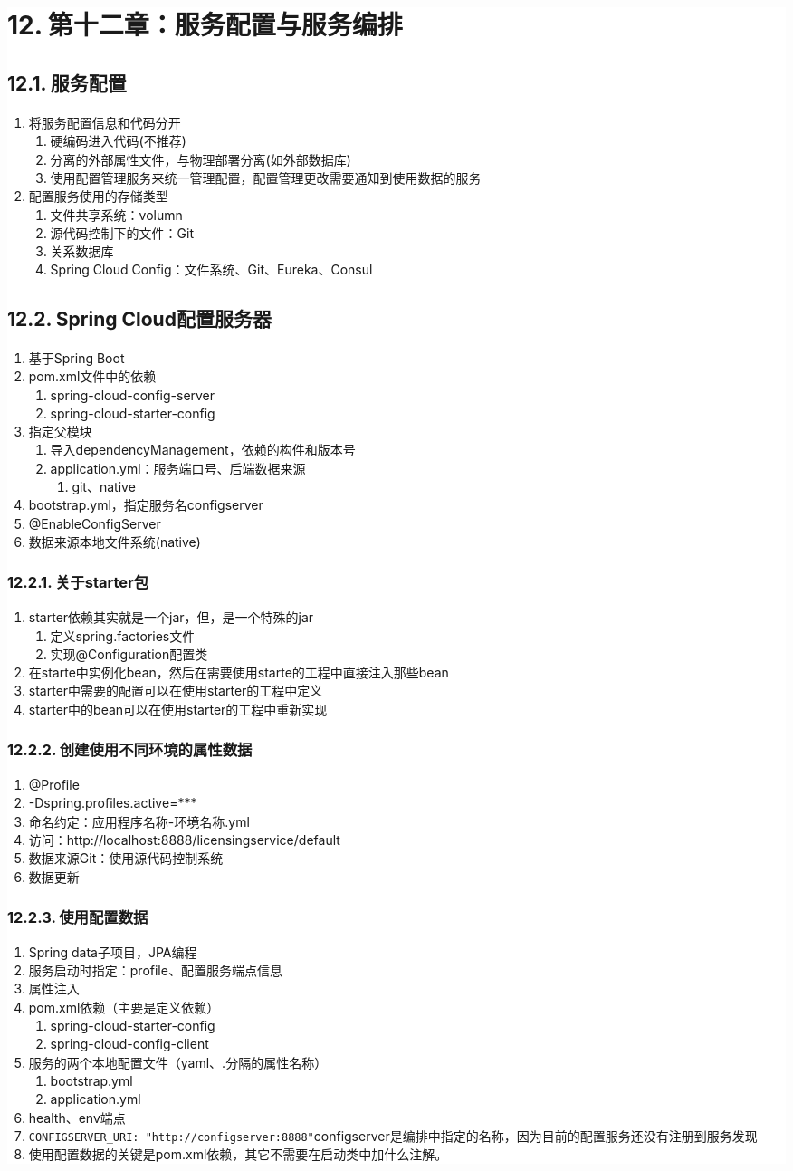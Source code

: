 # 12. 第十二章：服务配置与服务编排

## 12.1. 服务配置
1. 将服务配置信息和代码分开
   1. 硬编码进入代码(不推荐)
   2. 分离的外部属性文件，与物理部署分离(如外部数据库)
   3. 使用配置管理服务来统一管理配置，配置管理更改需要通知到使用数据的服务
2. 配置服务使用的存储类型
   1. 文件共享系统：volumn
   2. 源代码控制下的文件：Git
   3. 关系数据库
   4. Spring Cloud Config：文件系统、Git、Eureka、Consul

## 12.2. Spring Cloud配置服务器
1. 基于Spring Boot
2. pom.xml文件中的依赖
   1. spring-cloud-config-server
   2. spring-cloud-starter-config
3. 指定父模块
   1. 导入dependencyManagement，依赖的构件和版本号
   2. application.yml：服务端口号、后端数据来源
      1. git、native
4. bootstrap.yml，指定服务名configserver
5. @EnableConfigServer
6. 数据来源本地文件系统(native)

### 12.2.1. 关于starter包
1. starter依赖其实就是一个jar，但，是一个特殊的jar
   1. 定义spring.factories文件
   2. 实现@Configuration配置类
2. 在starte中实例化bean，然后在需要使用starte的工程中直接注入那些bean
3. starter中需要的配置可以在使用starter的工程中定义
4. starter中的bean可以在使用starter的工程中重新实现

### 12.2.2. 创建使用不同环境的属性数据
1. @Profile
2. -Dspring.profiles.active=***
3. 命名约定：应用程序名称-环境名称.yml
4. 访问：http://localhost:8888/licensingservice/default
5. 数据来源Git：使用源代码控制系统
6. 数据更新

### 12.2.3. 使用配置数据
1. Spring data子项目，JPA编程
2. 服务启动时指定：profile、配置服务端点信息
3. 属性注入
4. pom.xml依赖（主要是定义依赖）
   1. spring-cloud-starter-config
   2. spring-cloud-config-client
5. 服务的两个本地配置文件（yaml、.分隔的属性名称）
   1. bootstrap.yml
   2. application.yml
6. health、env端点
7. `CONFIGSERVER_URI: "http://configserver:8888"`configserver是编排中指定的名称，因为目前的配置服务还没有注册到服务发现
8. 使用配置数据的关键是pom.xml依赖，其它不需要在启动类中加什么注解。
